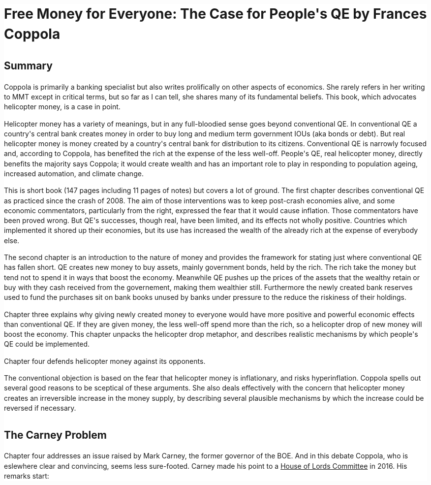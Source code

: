 # Free Money for Everyone: The Case for People's QE by Frances Coppola

## Summary

Coppola is primarily a banking specialist but also writes prolifically on other aspects of economics. She rarely refers in her writing to MMT except in critical terms, but so far as I can tell, she  shares many of its fundamental beliefs. This book, which advocates helicopter money, is a case in point. 

Helicopter money has a variety of meanings, but in any full-bloodied sense goes beyond conventional QE. In conventional QE a country's central bank creates money in order to buy long and medium term government IOUs (aka bonds or debt). But real helicopter money is money created by a country's central bank for distribution to its citizens. Conventional QE is narrowly focused and, according to Coppola, has benefited the rich at the expense of the less well-off. People's QE, real helicopter money, directly benefits the majority says Coppola; it would create wealth and has an important role to play in responding to population ageing, increased automation, and climate change. 
 
 This is short book (147 pages including 11 pages of notes) but  covers a lot of ground. The first chapter describes conventional QE as practiced since the crash of 2008. The aim of those interventions was to keep post-crash economies alive, and some economic commentators, particularly from the right, expressed the fear that it would cause inflation. Those commentators have been proved wrong. But QE's successes, though real, have been limited, and its effects not wholly positive. Countries which implemented it shored up their economies, but  its use has increased the wealth of the already rich at the expense of everybody else. 
 
 The second chapter is an introduction to the nature of money and provides the framework for stating just where conventional QE has fallen short. QE creates new money to buy assets, mainly government bonds, held by the rich. The rich take the money but tend not to spend it in ways that boost the economy. Meanwhile QE pushes up the prices of the assets that the wealthy retain or buy with they cash received from the governement, making them wealthier still. Furthermore the newly created bank reserves used to fund the purchases sit on bank books unused by banks under pressure to the reduce the riskiness of their holdings. 
 
 Chapter three explains why giving newly created money to everyone would have  more positive and powerful economic effects than conventional QE. If they are given money, the less well-off spend more than the rich, so a helicopter drop of new money will boost the economy. This chapter unpacks the helicopter drop metaphor, and describes realistic mechanisms by which people's QE could be implemented.
  
 Chapter four defends helicopter money against its opponents. 
 
 The conventional objection is based on the fear that helicopter money is inflationary, and risks hyperinflation. Coppola spells out several good reasons to be sceptical of these arguments. She also deals effectively with the concern that helicopter money creates an irreversible increase in the money supply, by describing several plausible mechanisms by which the increase could be reversed if necessary.
 
 ## The Carney Problem
 
 Chapter four addresses an issue raised by Mark Carney, the former governor of the BOE.  And in this debate Coppola, who is eslewhere clear and convincing, seems less sure-footed. Carney made his point to a  [House of Lords Committee](http://data.parliament.uk/writtenevidence/committeeevidence.svc/evidencedocument/economic-affairs-committee/governor-of-the-bank-of-england-2016/oral/32343.pdf) in 2016. His remarks start:
  